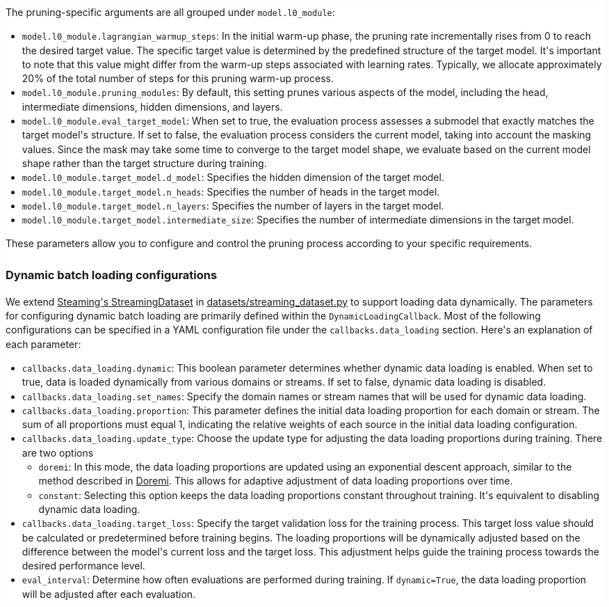 The pruning-specific arguments are all grouped under `model.l0_module`:  

- `model.l0_module.lagrangian_warmup_steps`: 
In the initial warm-up phase, the pruning rate incrementally rises from 0 to reach the desired target value. The specific target value is determined by the predefined structure of the target model. It's important to note that this value might differ from the warm-up steps associated with learning rates. Typically, we allocate approximately 20% of the total number of steps for this pruning warm-up process.   
- `model.l0_module.pruning_modules`: By default, this setting prunes various aspects of the model, including the head, intermediate dimensions, hidden dimensions, and layers.  
- `model.l0_module.eval_target_model`: When set to true, the evaluation process assesses a submodel that exactly matches the target model's structure. If set to false, the evaluation process considers the current model, taking into account the masking values. Since the mask may take some time to converge to the target model shape, we evaluate based on the current model shape rather than the target structure during training.  
- `model.l0_module.target_model.d_model`: Specifies the hidden dimension of the target model.  
- `model.l0_module.target_model.n_heads`: Specifies the number of heads in the target model.  
- `model.l0_module.target_model.n_layers`: Specifies the number of layers in the target model.  
- `model.l0_module.target_model.intermediate_size`: Specifies the number of intermediate dimensions in the target model.

These parameters allow you to configure and control the pruning process according to your specific requirements.

### Dynamic batch loading configurations
We extend [Steaming's StreamingDataset](https://github.com/mosaicml/streaming/blob/a94476b2f2d29f929a6963d774fd1a8d68efbab2/streaming/base/dataset.py#L170) in [datasets/streaming_dataset.py](datasets/streaming_dataset.py) to support loading data dynamically. The parameters for configuring dynamic batch loading are primarily defined within the `DynamicLoadingCallback`. Most of the following configurations can be specified in a YAML configuration file under the `callbacks.data_loading` section. Here's an explanation of each parameter:

- `callbacks.data_loading.dynamic`: This boolean parameter determines whether dynamic data loading is enabled. When set to true, data is loaded dynamically from various domains or streams. If set to false, dynamic data loading is disabled.
- `callbacks.data_loading.set_names`: Specify the domain names or stream names that will be used for dynamic data loading.
- `callbacks.data_loading.proportion`: This parameter defines the initial data loading proportion for each domain or stream. The sum of all proportions must equal 1, indicating the relative weights of each source in the initial data loading configuration.
- `callbacks.data_loading.update_type`: Choose the update type for adjusting the data loading proportions during training. There are two options
    - `doremi`: In this mode, the data loading proportions are updated using an exponential descent approach, similar to the method described in [Doremi](https://arxiv.org/abs/2305.10429). This allows for adaptive adjustment of data loading proportions over time.
    - `constant`: Selecting this option keeps the data loading proportions constant throughout training. It's equivalent to disabling dynamic data loading.
- `callbacks.data_loading.target_loss`: Specify the target validation loss for the training process. This target loss value should be calculated or predetermined before training begins. The loading proportions will be dynamically adjusted based on the difference between the model's current loss and the target loss. This adjustment helps guide the training process towards the desired performance level. 
- `eval_interval`: Determine how often evaluations are performed during training. If `dynamic=True`, the data loading proportion will be adjusted after each evaluation.
